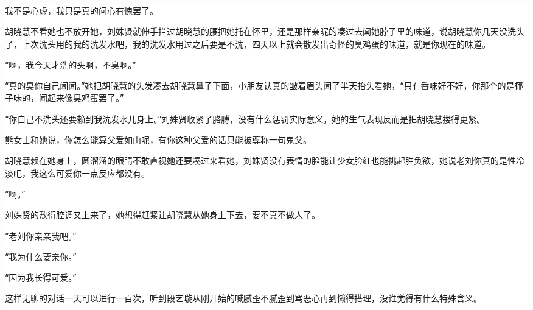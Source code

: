 



我不是心虚，我只是真的问心有愧罢了。





胡晓慧不看她也不放开她，刘姝贤就伸手拦过胡晓慧的腰把她托在怀里，还是那样亲昵的凑过去闻她脖子里的味道，说胡晓慧你几天没洗头了，上次洗头用的我的洗发水吧，我的洗发水用过之后要是不洗，四天以上就会散发出奇怪的臭鸡蛋的味道，就是你现在的味道。





“啊，我今天才洗的头啊，不臭啊。”





“真的臭你自己闻闻。”她把胡晓慧的头发凑去胡晓慧鼻子下面，小朋友认真的皱着眉头闻了半天抬头看她，“只有香味好不好，你那个的是椰子味的，闻起来像臭鸡蛋罢了。”





“你自己不洗头还要赖到我洗发水儿身上。”刘姝贤收紧了胳膊，没有什么惩罚实际意义，她的生气表现反而是把胡晓慧搂得更紧。





熊女士和她说，你怎么能算父爱如山呢，有你这种父爱的话只能被尊称一句鬼父。





胡晓慧赖在她身上，圆溜溜的眼睛不敢直视她还要凑过来看她，刘姝贤没有表情的脸能让少女脸红也能挑起胜负欲，她说老刘你真的是性冷淡吧，我这么可爱你一点反应都没有。





“啊。”





刘姝贤的敷衍腔调又上来了，她想得赶紧让胡晓慧从她身上下去，要不真不做人了。





“老刘你亲亲我吧。”





“我为什么要亲你。”





“因为我长得可爱。”





这样无聊的对话一天可以进行一百次，听到段艺璇从刚开始的喊腻歪不腻歪到骂恶心再到懒得搭理，没谁觉得有什么特殊含义。


